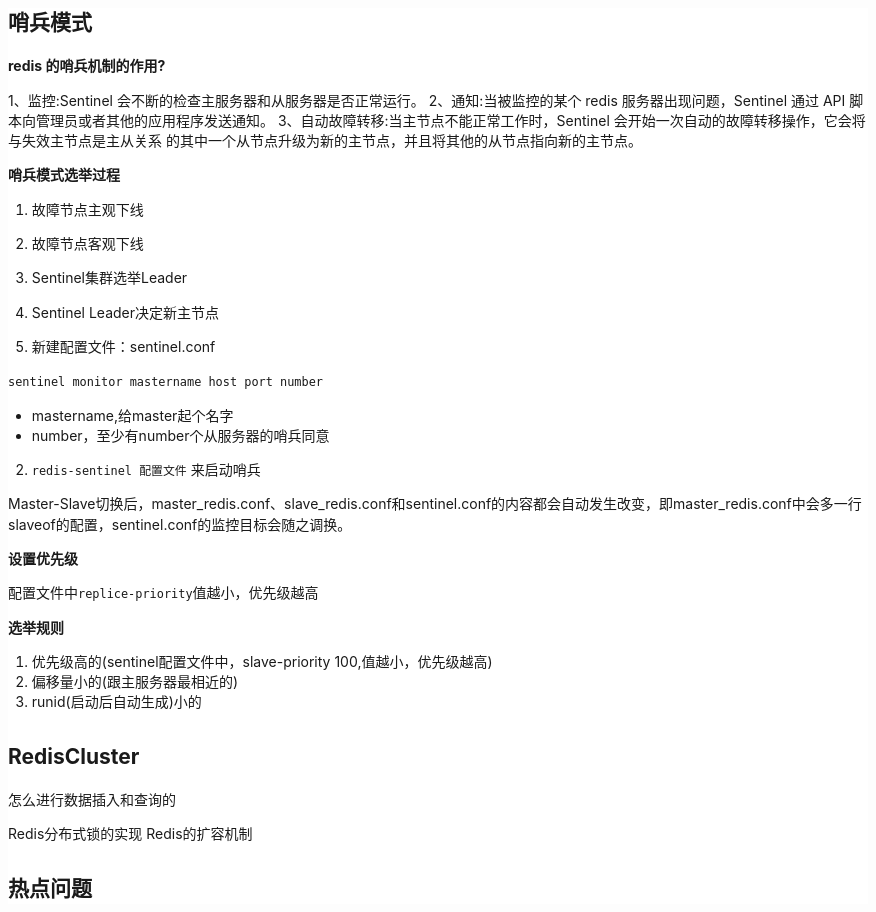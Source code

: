 

## 哨兵模式

**redis 的哨兵机制的作用?**

1、监控:Sentinel 会不断的检查主服务器和从服务器是否正常运行。
2、通知:当被监控的某个 redis 服务器出现问题，Sentinel 通过 API 脚本向管理员或者其他的应用程序发送通知。
3、自动故障转移:当主节点不能正常工作时，Sentinel 会开始一次自动的故障转移操作，它会将与失效主节点是主从关系 的其中一个从节点升级为新的主节点，并且将其他的从节点指向新的主节点。



**哨兵模式选举过程**

1. 故障节点主观下线
2. 故障节点客观下线
3. Sentinel集群选举Leader
4. Sentinel Leader决定新主节点



1. 新建配置文件：sentinel.conf

```
sentinel monitor mastername host port number
```

* mastername,给master起个名字
* number，至少有number个从服务器的哨兵同意

2. `redis-sentinel 配置文件` 来启动哨兵

 Master-Slave切换后，master_redis.conf、slave_redis.conf和sentinel.conf的内容都会自动发生改变，即master_redis.conf中会多一行slaveof的配置，sentinel.conf的监控目标会随之调换。 



**设置优先级**

配置文件中`replice-priority`值越小，优先级越高



**选举规则**

1. 优先级高的(sentinel配置文件中，slave-priority 100,值越小，优先级越高)
2. 偏移量小的(跟主服务器最相近的)
3. runid(启动后自动生成)小的



## RedisCluster



怎么进行数据插入和查询的



Redis分布式锁的实现
Redis的扩容机制



## 热点问题
